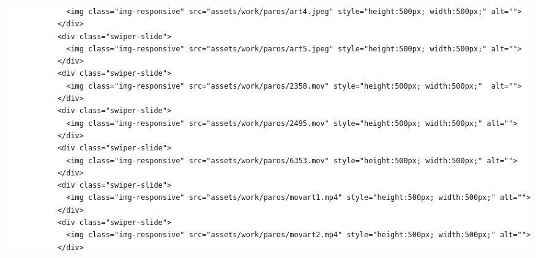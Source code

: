                   <img class="img-responsive" src="assets/work/paros/art4.jpeg" style="height:500px; width:500px;" alt="">
                </div>
                <div class="swiper-slide">
                  <img class="img-responsive" src="assets/work/paros/art5.jpeg" style="height:500px; width:500px;" alt="">
                </div>
                <div class="swiper-slide">
                  <img class="img-responsive" src="assets/work/paros/2358.mov" style="height:500px; width:500px;"  alt="">
                </div>
                <div class="swiper-slide">
                  <img class="img-responsive" src="assets/work/paros/2495.mov" style="height:500px; width:500px;" alt="">
                </div>
                <div class="swiper-slide">
                  <img class="img-responsive" src="assets/work/paros/6353.mov" style="height:500px; width:500px;" alt="">
                </div>
                <div class="swiper-slide">
                  <img class="img-responsive" src="assets/work/paros/movart1.mp4" style="height:500px; width:500px;" alt="">
                </div>
                <div class="swiper-slide">
                  <img class="img-responsive" src="assets/work/paros/movart2.mp4" style="height:500px; width:500px;" alt="">
                </div>
